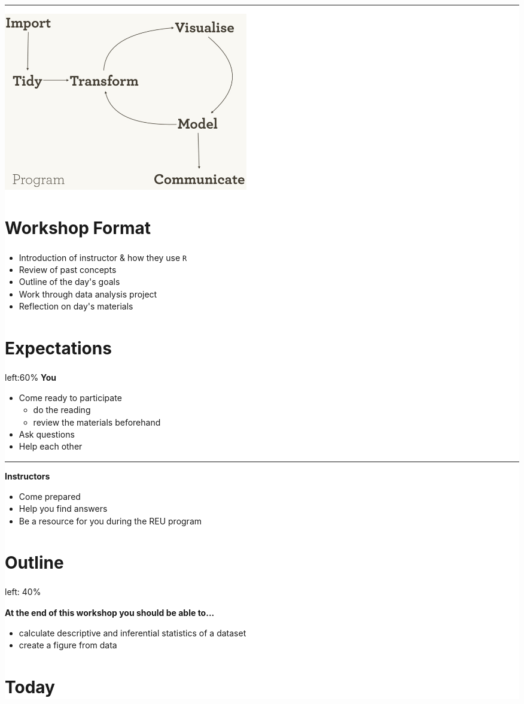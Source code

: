 ***

![workflow](figs/iterative.png)


Workshop Format 
========================================================

- Introduction of instructor & how they use `R`
- Review of past concepts
- Outline of the day's goals  
- Work through data analysis project  
- Reflection on day's materials

Expectations
========================================================
left:60%
**You**
- Come ready to participate
  + do the reading
  + review the materials beforehand
- Ask questions
- Help each other

***
**Instructors**
- Come prepared
- Help you find answers 
- Be a resource for you during the REU program

Outline 
========================================================
left: 40%

**At the end of this workshop you should be able to...**
- calculate descriptive and inferential statistics of a dataset
- create a figure from data
  
Today
========================================================
